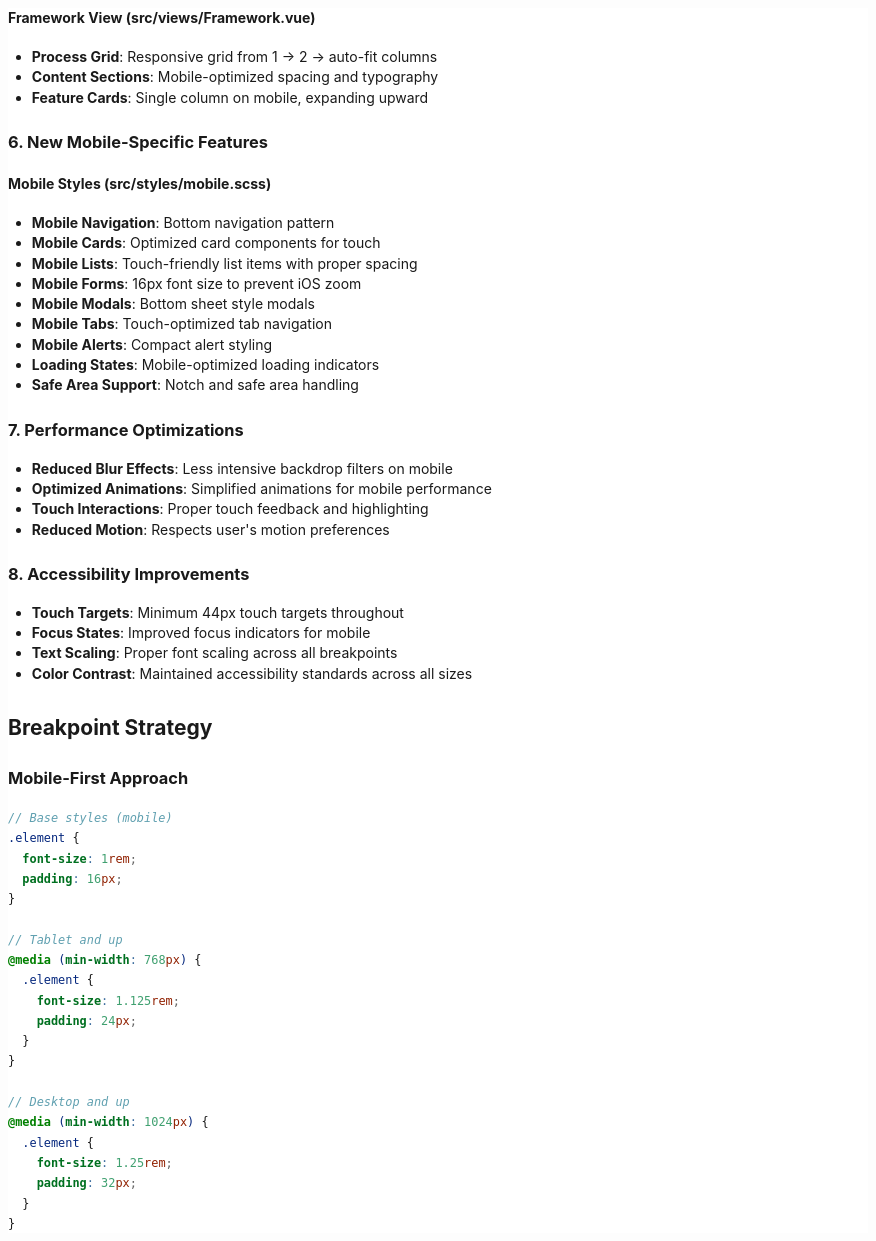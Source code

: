 #### Framework View (src/views/Framework.vue)
- **Process Grid**: Responsive grid from 1 → 2 → auto-fit columns
- **Content Sections**: Mobile-optimized spacing and typography
- **Feature Cards**: Single column on mobile, expanding upward

### 6. New Mobile-Specific Features

#### Mobile Styles (src/styles/mobile.scss)
- **Mobile Navigation**: Bottom navigation pattern
- **Mobile Cards**: Optimized card components for touch
- **Mobile Lists**: Touch-friendly list items with proper spacing
- **Mobile Forms**: 16px font size to prevent iOS zoom
- **Mobile Modals**: Bottom sheet style modals
- **Mobile Tabs**: Touch-optimized tab navigation
- **Mobile Alerts**: Compact alert styling
- **Loading States**: Mobile-optimized loading indicators
- **Safe Area Support**: Notch and safe area handling

### 7. Performance Optimizations
- **Reduced Blur Effects**: Less intensive backdrop filters on mobile
- **Optimized Animations**: Simplified animations for mobile performance
- **Touch Interactions**: Proper touch feedback and highlighting
- **Reduced Motion**: Respects user's motion preferences

### 8. Accessibility Improvements
- **Touch Targets**: Minimum 44px touch targets throughout
- **Focus States**: Improved focus indicators for mobile
- **Text Scaling**: Proper font scaling across all breakpoints
- **Color Contrast**: Maintained accessibility standards across all sizes

## Breakpoint Strategy

### Mobile-First Approach
```scss
// Base styles (mobile)
.element { 
  font-size: 1rem; 
  padding: 16px; 
}

// Tablet and up
@media (min-width: 768px) {
  .element { 
    font-size: 1.125rem; 
    padding: 24px; 
  }
}

// Desktop and up
@media (min-width: 1024px) {
  .element { 
    font-size: 1.25rem; 
    padding: 32px; 
  }
}
```
